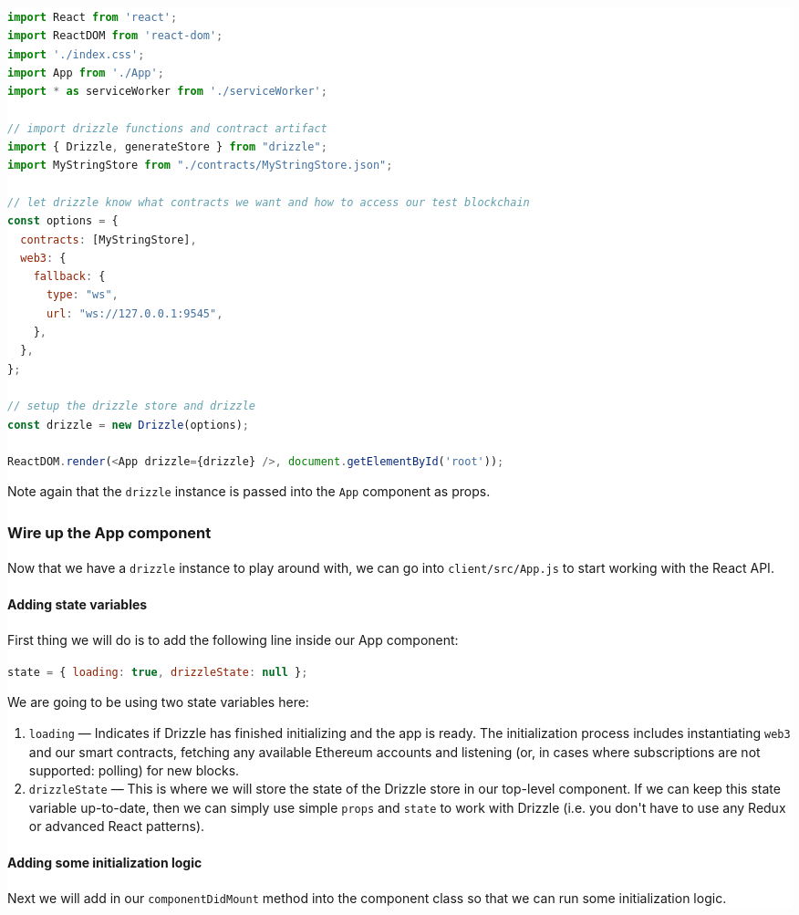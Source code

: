 ```js
import React from 'react';
import ReactDOM from 'react-dom';
import './index.css';
import App from './App';
import * as serviceWorker from './serviceWorker';

// import drizzle functions and contract artifact
import { Drizzle, generateStore } from "drizzle";
import MyStringStore from "./contracts/MyStringStore.json";

// let drizzle know what contracts we want and how to access our test blockchain
const options = {
  contracts: [MyStringStore],
  web3: {
    fallback: {
      type: "ws",
      url: "ws://127.0.0.1:9545",
    },
  },
};

// setup the drizzle store and drizzle
const drizzle = new Drizzle(options);

ReactDOM.render(<App drizzle={drizzle} />, document.getElementById('root'));
```

Note again that the `drizzle` instance is passed into the `App` component as props.

### Wire up the App component

Now that we have a `drizzle` instance to play around with, we can go into `client/src/App.js` to start working with the React API.

#### Adding state variables

First thing we will do is to add the following line inside our App component:

```js
state = { loading: true, drizzleState: null };
```

We are going to be using two state variables here:

1. `loading` — Indicates if Drizzle has finished initializing and the app is ready. The initialization process includes instantiating `web3` and our smart contracts, fetching any available Ethereum accounts and listening (or, in cases where subscriptions are not supported: polling) for new blocks.
2. `drizzleState` — This is where we will store the state of the Drizzle store in our top-level component. If we can keep this state variable up-to-date, then we can simply use simple `props` and `state` to work with Drizzle (i.e. you don't have to use any Redux or advanced React patterns).

#### Adding some initialization logic

Next we will add in our `componentDidMount` method into the component class so that we can run some initialization logic.

